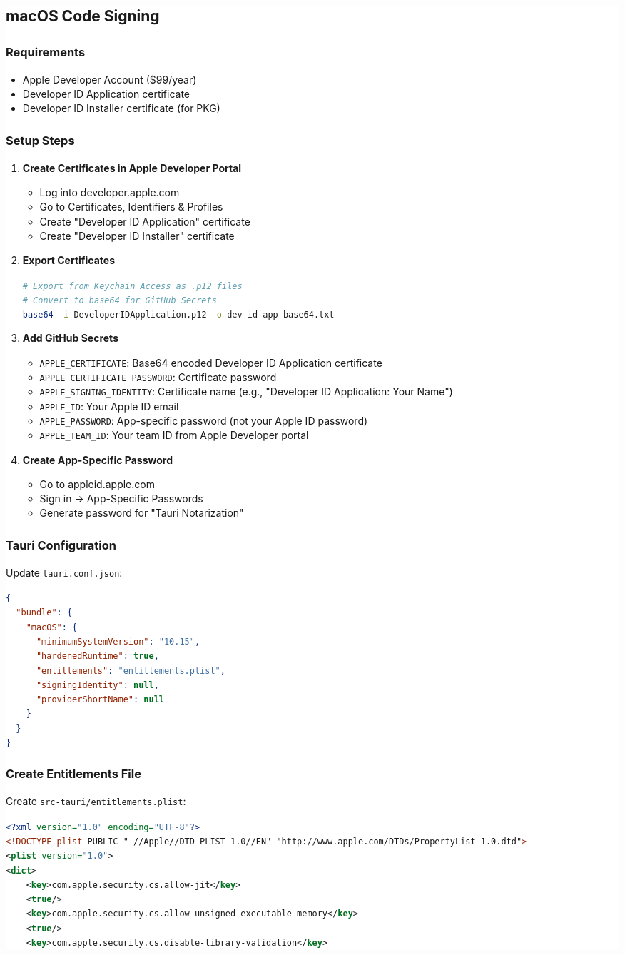 ## macOS Code Signing

### Requirements
- Apple Developer Account ($99/year)
- Developer ID Application certificate
- Developer ID Installer certificate (for PKG)

### Setup Steps

1. **Create Certificates in Apple Developer Portal**
   - Log into developer.apple.com
   - Go to Certificates, Identifiers & Profiles
   - Create "Developer ID Application" certificate
   - Create "Developer ID Installer" certificate

2. **Export Certificates**
   ```bash
   # Export from Keychain Access as .p12 files
   # Convert to base64 for GitHub Secrets
   base64 -i DeveloperIDApplication.p12 -o dev-id-app-base64.txt
   ```

3. **Add GitHub Secrets**
   - `APPLE_CERTIFICATE`: Base64 encoded Developer ID Application certificate
   - `APPLE_CERTIFICATE_PASSWORD`: Certificate password
   - `APPLE_SIGNING_IDENTITY`: Certificate name (e.g., "Developer ID Application: Your Name")
   - `APPLE_ID`: Your Apple ID email
   - `APPLE_PASSWORD`: App-specific password (not your Apple ID password)
   - `APPLE_TEAM_ID`: Your team ID from Apple Developer portal

4. **Create App-Specific Password**
   - Go to appleid.apple.com
   - Sign in → App-Specific Passwords
   - Generate password for "Tauri Notarization"

### Tauri Configuration
Update `tauri.conf.json`:
```json
{
  "bundle": {
    "macOS": {
      "minimumSystemVersion": "10.15",
      "hardenedRuntime": true,
      "entitlements": "entitlements.plist",
      "signingIdentity": null,
      "providerShortName": null
    }
  }
}
```

### Create Entitlements File
Create `src-tauri/entitlements.plist`:
```xml
<?xml version="1.0" encoding="UTF-8"?>
<!DOCTYPE plist PUBLIC "-//Apple//DTD PLIST 1.0//EN" "http://www.apple.com/DTDs/PropertyList-1.0.dtd">
<plist version="1.0">
<dict>
    <key>com.apple.security.cs.allow-jit</key>
    <true/>
    <key>com.apple.security.cs.allow-unsigned-executable-memory</key>
    <true/>
    <key>com.apple.security.cs.disable-library-validation</key>
```